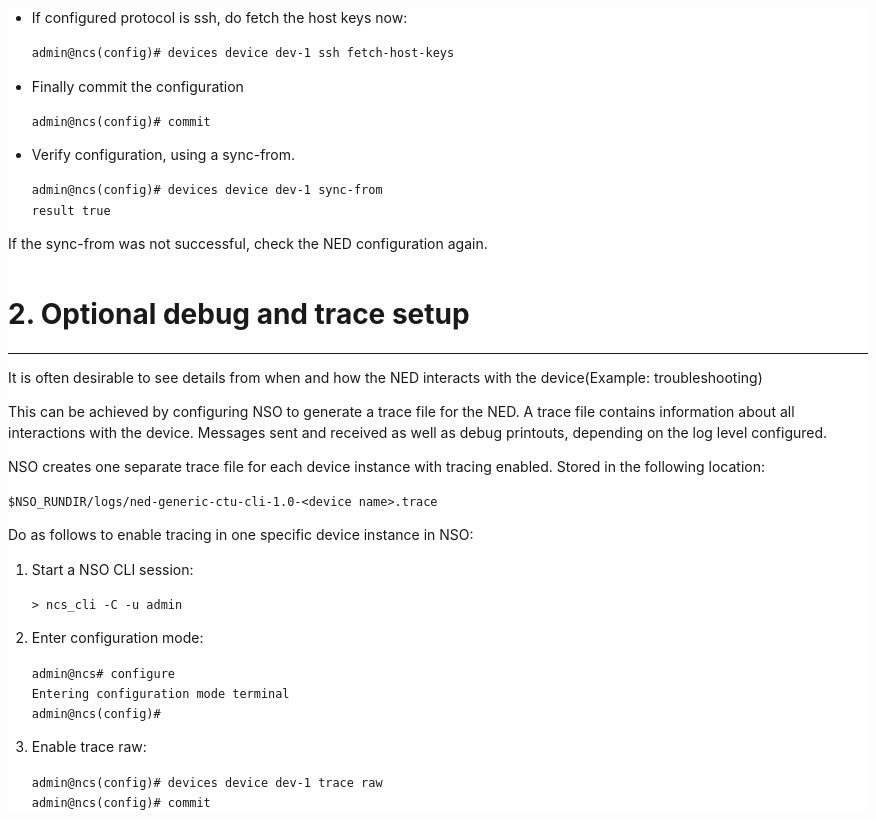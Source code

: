   - If configured protocol is ssh, do fetch the host keys now:

     ```
     admin@ncs(config)# devices device dev-1 ssh fetch-host-keys
     ```

  - Finally commit the configuration

    ```
    admin@ncs(config)# commit
    ```

  - Verify configuration, using a sync-from.

    ```
    admin@ncs(config)# devices device dev-1 sync-from
    result true
    ```

  If the sync-from was not successful, check the NED configuration again.


# 2. Optional debug and trace setup
-----------------------------------

  It is often desirable to see details from when and how the NED interacts with the device(Example: troubleshooting)

  This can be achieved by configuring NSO to generate a trace file for the NED. A trace file
  contains information about all interactions with the device. Messages sent and received as well
  as debug printouts, depending on the log level configured.

  NSO creates one separate trace file for each device instance with tracing enabled.
  Stored in the following location:

  `$NSO_RUNDIR/logs/ned-generic-ctu-cli-1.0-<device name>.trace`

  Do as follows to enable tracing in one specific device instance in NSO:


  1. Start a NSO CLI session:

     ```
     > ncs_cli -C -u admin
     ```

  2. Enter configuration mode:

     ```
     admin@ncs# configure
     Entering configuration mode terminal
     admin@ncs(config)#
     ```

  3. Enable trace raw:

     ```
     admin@ncs(config)# devices device dev-1 trace raw
     admin@ncs(config)# commit
     ```
